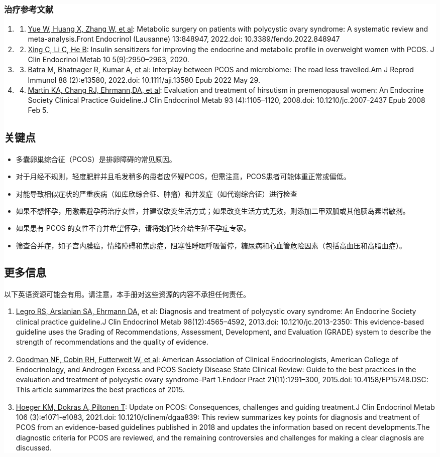### 治疗参考文献

1. 1. [Yue W, Huang X, Zhang W, et al](https://www.ncbi.nlm.nih.gov/pmc/articles/PMC8961297/): Metabolic surgery on patients with polycystic ovary syndrome: A systematic review and meta-analysis.Front Endocrinol (Lausanne) 13:848947, 2022.doi: 10.3389/fendo.2022.848947

2. 2. [Xing C, Li C, He B](https://academic.oup.com/jcem/article/105/9/2950/5850802?login=false): Insulin sensitizers for improving the endocrine and metabolic profile in overweight women with PCOS. J Clin Endocrinol Metab 10 5(9):2950–2963, 2020.

3. 3. [Batra M, Bhatnager R, Kumar A, et al](https://onlinelibrary.wiley.com/doi/10.1111/aji.13580): Interplay between PCOS and microbiome: The road less travelled.Am J Reprod Immunol 88 (2):e13580, 2022.doi: 10.1111/aji.13580 Epub 2022 May 29.

4. 4. [Martin KA, Chang RJ, Ehrmann,DA, et al](https://academic.oup.com/jcem/article/93/4/1105/2826004?login=false): Evaluation and treatment of hirsutism in premenopausal women: An Endocrine Society Clinical Practice Guideline.J Clin Endocrinol Metab 93 (4):1105–1120, 2008.doi: 10.1210/jc.2007-2437 Epub 2008 Feb 5.


## 关键点

- 多囊卵巢综合征（PCOS）是排卵障碍的常见原因。

- 对于月经不规则，轻度肥胖并且毛发稍多的患者应怀疑PCOS，但需注意，PCOS患者可能体重正常或偏低。

- 对能导致相似症状的严重疾病（如库欣综合征、肿瘤）和并发症（如代谢综合征）进行检查

- 如果不想怀孕，用激素避孕药治疗女性，并建议改变生活方式；如果改变生活方式无效，则添加二甲双胍或其他胰岛素增敏剂。

- 如果患有 PCOS 的女性不育并希望怀孕，请将她们转介给生殖不孕症专家。

- 筛查合并症，如子宫内膜癌，情绪障碍和焦虑症，阻塞性睡眠呼吸暂停，糖尿病和心血管危险因素（包括高血压和高脂血症）。


## 更多信息

以下英语资源可能会有用。请注意，本手册对这些资源的内容不承担任何责任。

1. [Legro RS, Arslanian SA, Ehrmann DA](https://www.ncbi.nlm.nih.gov/pmc/articles/PMC5399492/), et al: Diagnosis and treatment of polycystic ovary syndrome: An Endocrine Society clinical practice guideline.J Clin Endocrinol Metab 98(12):4565–4592, 2013.doi: 10.1210/jc.2013-2350: This evidence-based guideline uses the Grading of Recommendations, Assessment, Development, and Evaluation (GRADE) system to describe the strength of recommendations and the quality of evidence.

2. [Goodman NF, Cobin RH, Futterweit W, et al](https://journals.aace.com/doi/10.4158/EP15748.DSC): American Association of Clinical Endocrinologists, American College of Endocrinology, and Androgen Excess and PCOS Society Disease State Clinical Review: Guide to the best practices in the evaluation and treatment of polycystic ovary syndrome–Part 1.Endocr Pract 21(11):1291–300, 2015.doi: 10.4158/EP15748.DSC: This article summarizes the best practices of 2015.

3. [Hoeger KM, Dokras A, Piltonen T](https://www.semanticscholar.org/paper/Update-on-PCOS%3A-Consequences%2C-Challenges-and-Hoeger-Dokras/6d1bbe471c132bd13150db3f6ef04d8be05a09e0): Update on PCOS: Consequences, challenges and guiding treatment.J Clin Endocrinol Metab 106 (3):e1071-e1083, 2021.doi: 10.1210/clinem/dgaa839: This review summarizes key points for diagnosis and treatment of PCOS from an evidence-based guidelines published in 2018 and updates the information based on recent developments.The diagnostic criteria for PCOS are reviewed, and the remaining controversies and challenges for making a clear diagnosis are discussed.

